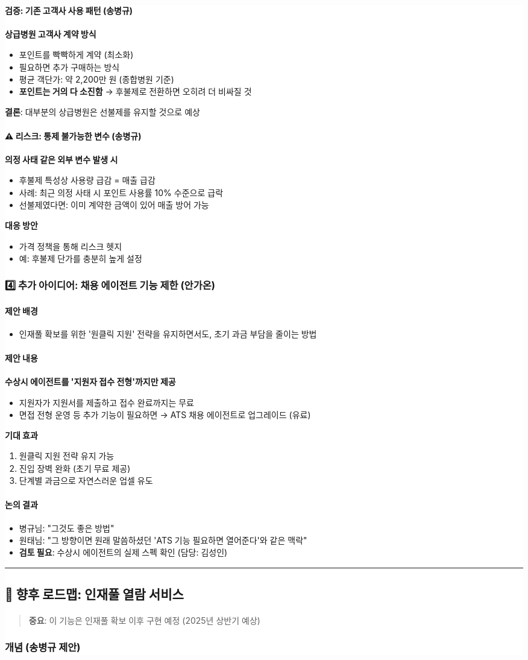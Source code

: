 #### 검증: 기존 고객사 사용 패턴 (송병규)

**상급병원 고객사 계약 방식**

- 포인트를 빡빡하게 계약 (최소화)
- 필요하면 추가 구매하는 방식
- 평균 객단가: 약 2,200만 원 (종합병원 기준)
- **포인트는 거의 다 소진함** → 후불제로 전환하면 오히려 더 비싸질 것

**결론**: 대부분의 상급병원은 선불제를 유지할 것으로 예상

#### ⚠️ 리스크: 통제 불가능한 변수 (송병규)

**의정 사태 같은 외부 변수 발생 시**

- 후불제 특성상 사용량 급감 = 매출 급감
- 사례: 최근 의정 사태 시 포인트 사용률 10% 수준으로 급락
- 선불제였다면: 이미 계약한 금액이 있어 매출 방어 가능

**대응 방안**

- 가격 정책을 통해 리스크 헷지
- 예: 후불제 단가를 충분히 높게 설정

### 4️⃣ 추가 아이디어: 채용 에이전트 기능 제한 (안가온)

#### 제안 배경

- 인재풀 확보를 위한 '원클릭 지원' 전략을 유지하면서도, 초기 과금 부담을 줄이는 방법

#### 제안 내용

**수상시 에이전트를 '지원자 접수 전형'까지만 제공**

- 지원자가 지원서를 제출하고 접수 완료까지는 무료
- 면접 전형 운영 등 추가 기능이 필요하면 → ATS 채용 에이전트로 업그레이드 (유료)

**기대 효과**

1. 원클릭 지원 전략 유지 가능
2. 진입 장벽 완화 (초기 무료 제공)
3. 단계별 과금으로 자연스러운 업셀 유도

#### 논의 결과

- 병규님: "그것도 좋은 방법"
- 원태님: "그 방향이면 원래 말씀하셨던 'ATS 기능 필요하면 열어준다'와 같은 맥락"
- **검토 필요**: 수상시 에이전트의 실제 스펙 확인 (담당: 김성인)

---

## 🔮 향후 로드맵: 인재풀 열람 서비스

> **중요**: 이 기능은 인재풀 확보 이후 구현 예정 (2025년 상반기 예상)

### 개념 (송병규 제안)
